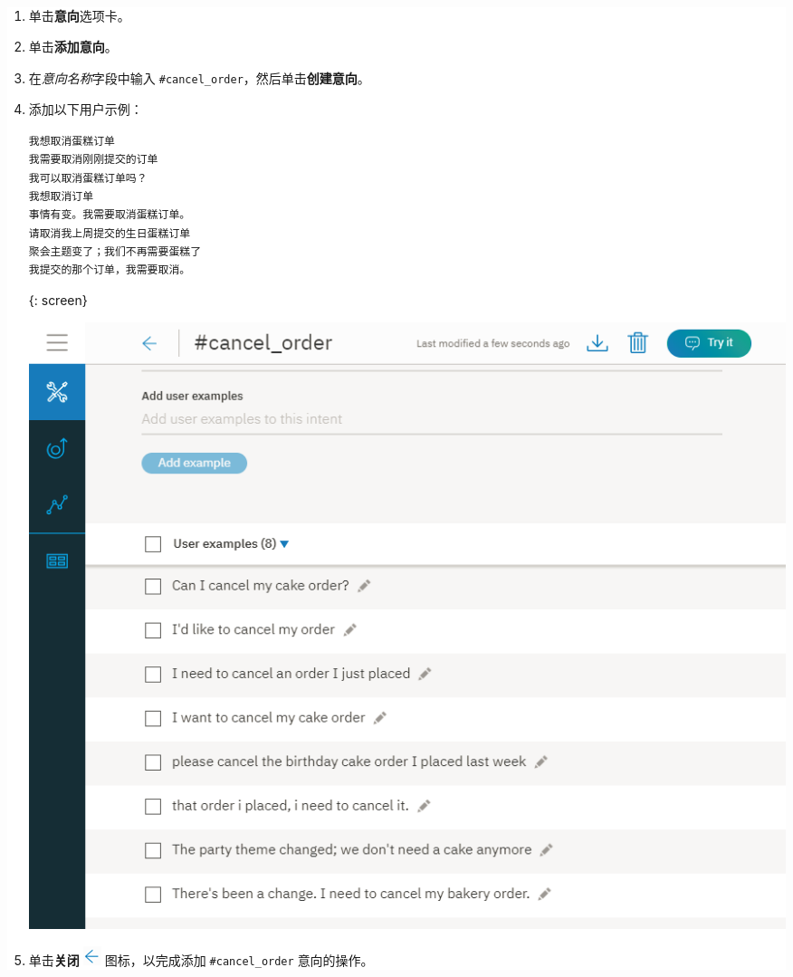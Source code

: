 1.  单击**意向**选项卡。
1.  单击**添加意向**。
1.  在*意向名称*字段中输入 `#cancel_order`，然后单击**创建意向**。
1.  添加以下用户示例：

    ```
    我想取消蛋糕订单
    我需要取消刚刚提交的订单
    我可以取消蛋糕订单吗？
    我想取消订单
    事情有变。我需要取消蛋糕订单。
    请取消我上周提交的生日蛋糕订单
    聚会主题变了；我们不再需要蛋糕了
    我提交的那个订单，我需要取消。
    ```
    {: screen}

    ![显示已添加 #cancel_order 意向。](images/gs-ass-cancel-order-intent-added.png)
1.  单击**关闭** ![关闭箭头](images/close_arrow.png) 图标，以完成添加 `#cancel_order` 意向的操作。
